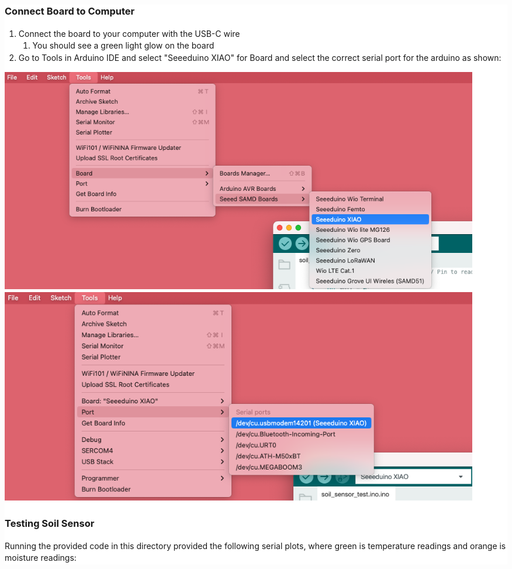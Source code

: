 ### Connect Board to Computer
1. Connect the board to your computer with the USB-C wire
   1. You should see a green light glow on the board
2. Go to Tools in Arduino IDE and select "Seeeduino XIAO" for Board and select the correct serial port for the arduino as shown: 
<img src='./images/select_board.png' alt='Board' width='800'>
<img src='./images/select_port.png' alt='Port' width='800'>

### Testing Soil Sensor
Running the provided code in this directory provided the following serial plots, where green is temperature readings and orange is moisture readings:
